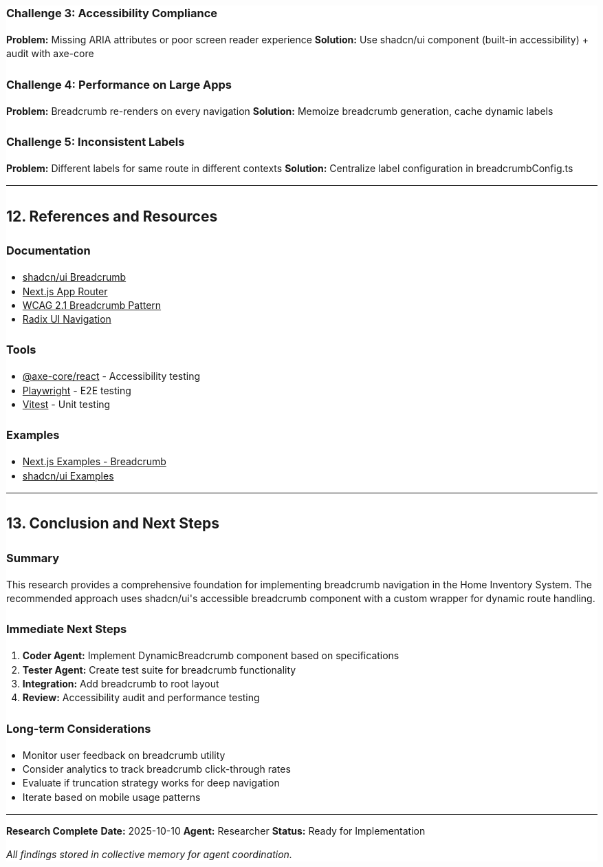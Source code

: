 ### Challenge 3: Accessibility Compliance
**Problem:** Missing ARIA attributes or poor screen reader experience
**Solution:** Use shadcn/ui component (built-in accessibility) + audit with axe-core

### Challenge 4: Performance on Large Apps
**Problem:** Breadcrumb re-renders on every navigation
**Solution:** Memoize breadcrumb generation, cache dynamic labels

### Challenge 5: Inconsistent Labels
**Problem:** Different labels for same route in different contexts
**Solution:** Centralize label configuration in breadcrumbConfig.ts

---

## 12. References and Resources

### Documentation
- [shadcn/ui Breadcrumb](https://ui.shadcn.com/docs/components/breadcrumb)
- [Next.js App Router](https://nextjs.org/docs/app)
- [WCAG 2.1 Breadcrumb Pattern](https://www.w3.org/WAI/ARIA/apg/patterns/breadcrumb/)
- [Radix UI Navigation](https://www.radix-ui.com/primitives/docs/components/navigation-menu)

### Tools
- [@axe-core/react](https://github.com/dequelabs/axe-core-npm/tree/develop/packages/react) - Accessibility testing
- [Playwright](https://playwright.dev/) - E2E testing
- [Vitest](https://vitest.dev/) - Unit testing

### Examples
- [Next.js Examples - Breadcrumb](https://github.com/vercel/next.js/tree/canary/examples)
- [shadcn/ui Examples](https://ui.shadcn.com/examples)

---

## 13. Conclusion and Next Steps

### Summary
This research provides a comprehensive foundation for implementing breadcrumb navigation in the Home Inventory System. The recommended approach uses shadcn/ui's accessible breadcrumb component with a custom wrapper for dynamic route handling.

### Immediate Next Steps
1. **Coder Agent:** Implement DynamicBreadcrumb component based on specifications
2. **Tester Agent:** Create test suite for breadcrumb functionality
3. **Integration:** Add breadcrumb to root layout
4. **Review:** Accessibility audit and performance testing

### Long-term Considerations
- Monitor user feedback on breadcrumb utility
- Consider analytics to track breadcrumb click-through rates
- Evaluate if truncation strategy works for deep navigation
- Iterate based on mobile usage patterns

---

**Research Complete**
**Date:** 2025-10-10
**Agent:** Researcher
**Status:** Ready for Implementation

*All findings stored in collective memory for agent coordination.*
